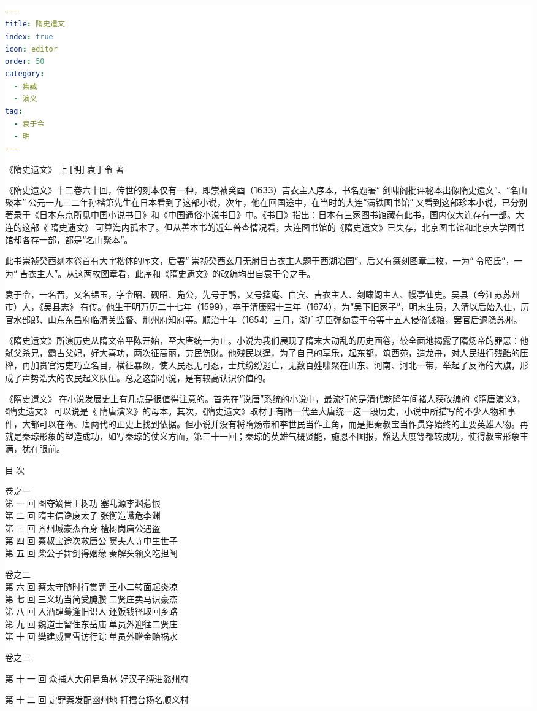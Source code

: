```yaml
---
title: 隋史遗文
index: true
icon: editor
order: 50
category:
  - 集藏
  - 演义
tag:
  - 袁于令
  - 明
---
```


《隋史遗文》 上 [明] 袁于令 著  

《隋史遗文》十二卷六十回，传世的刻本仅有一种，即崇祯癸酉（1633）吉衣主人序本，书名题署“ 剑啸阁批评秘本出像隋史遗文”、“名山聚本” 公元一九三二年孙楷第先生在日本看到了这部小说，次年，他在回国途中，在当时的大连“满铁图书馆” 又看到这部珍本小说，已分别著录于《日本东京所见中国小说书目》和《中国通俗小说书目》中。《书目》指出：日本有三家图书馆藏有此书，国内仅大连存有一部。大连的这部《 隋史遗文》 可算海内孤本了。但从善本书的近年普查情况看，大连图书馆的《隋史遗文》已失存，北京图书馆和北京大学图书馆却各存一部，都是“名山聚本”。  

此书崇祯癸酉刻本卷首有大字楷体的序文，后署“ 崇祯癸酉玄月无射日吉衣主人题于西湖冶园”，后又有篆刻图章二枚，一为“ 令昭氏”，一为“ 吉衣主人”。从这两枚图章看，此序和《隋史遗文》的改编均出自袁于令之手。  

袁于令，一名晋，又名韫玉，字令昭、砚昭、凫公，先号于鹃，又号箨庵、白宾、吉衣主人、剑啸阁主人、幔亭仙史。吴县（今江苏苏州市）人，《吴县志》 有传。他生于明万历二十七年（1599），卒于清康熙十三年（1674），为“吴下旧家子”，明末生员，入清以后始入仕，历官水部郎、山东东昌府临清关监督、荆州府知府等。顺治十年（1654）三月，湖广抚臣弹劾袁于令等十五人侵盗钱粮，罢官后退隐苏州。  

《隋史遗文》所演历史从隋文帝平陈开始，至大唐统一为止。小说为我们展现了隋末大动乱的历史画卷，较全面地揭露了隋炀帝的罪恶：他弑父杀兄，霸占父妃，好大喜功，两次征高丽，劳民伤财。他残民以逞，为了自己的享乐，起东都，筑西苑，造龙舟，对人民进行残酷的压榨，再加贪官污吏巧立名目，横征暴敛，使人民忍无可忍，士兵纷纷逃亡，无数百姓啸聚在山东、河南、河北一带，举起了反隋的大旗，形成了声势浩大的农民起义队伍。总之这部小说，是有较高认识价值的。  

《隋史遗文》 在小说发展史上有几点是很值得注意的。首先在“说唐”系统的小说中，最流行的是清代乾隆年间褚人获改编的《隋唐演义》，《隋史遗文》 可以说是《 隋唐演义》的母本。其次，《隋史遗文》取材于有隋一代至大唐统一这一段历史，小说中所描写的不少人物和事件，大都可以在隋、唐两代的正史上找到依据。但小说并没有将隋炀帝和李世民当作主角，而是把秦叔宝当作贯穿始终的主要英雄人物。再就是秦琼形象的塑造成功，如写秦琼的仗义方面，第三十一回；秦琼的英雄气概贤能，施恩不图报，豁达大度等都较成功，使得叔宝形象丰满，犹在眼前。  

目    次  

卷之一  
第 一 回  图夺嫡晋王树功  塞乱源李渊惹恨  
第 二 回  隋主信谗废太子  张衡造谶危李渊  
第 三 回  齐州城豪杰奋身  楂树岗唐公遇盗  
第 四 回  秦叔宝途次救唐公  窦夫人寺中生世子  
第 五 回  柴公子舞剑得姻缘  秦解头领文吃担阁  

卷之二  
第 六 回  蔡太守随时行赏罚  王小二转面起炎凉  
第 七 回  三义坊当简受腌臜  二贤庄卖马识豪杰  
第 八 回  入酒肆蓦逢旧识人  还饭钱径取回乡路  
第 九 回  魏道士留住东岳庙  单员外迎往二贤庄  
第 十 回  樊建威冒雪访行踪  单员外赠金贻祸水  

卷之三  

第 十 一 回  众捕人大闹皂角林  好汉子缚进潞州府  

第 十 二 回  定罪案发配幽州地  打擂台扬名顺义村  
